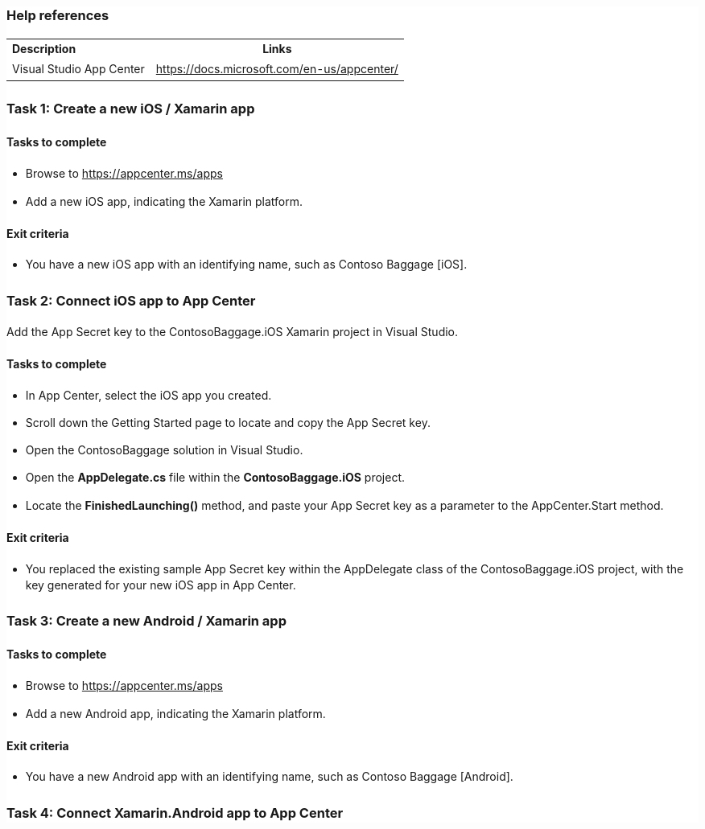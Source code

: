 ### Help references
|    |            |
|----------|:-------------:|
| **Description** | **Links** |
| Visual Studio App Center | <https://docs.microsoft.com/en-us/appcenter/> |


### Task 1: Create a new iOS / Xamarin app

#### Tasks to complete

-   Browse to <https://appcenter.ms/apps>

-   Add a new iOS app, indicating the Xamarin platform.

#### Exit criteria

-   You have a new iOS app with an identifying name, such as Contoso Baggage \[iOS\].

### Task 2: Connect iOS app to App Center

Add the App Secret key to the ContosoBaggage.iOS Xamarin project in Visual Studio.

#### Tasks to complete

-   In App Center, select the iOS app you created.

-   Scroll down the Getting Started page to locate and copy the App Secret key.

-   Open the ContosoBaggage solution in Visual Studio.

-   Open the **AppDelegate.cs** file within the **ContosoBaggage.iOS** project.

-   Locate the **FinishedLaunching()** method, and paste your App Secret key as a parameter to the AppCenter.Start method.

#### Exit criteria

-   You replaced the existing sample App Secret key within the AppDelegate class of the ContosoBaggage.iOS project, with the key generated for your new iOS app in App Center.

### Task 3: Create a new Android / Xamarin app

#### Tasks to complete

-   Browse to <https://appcenter.ms/apps>

-   Add a new Android app, indicating the Xamarin platform.

#### Exit criteria

-   You have a new Android app with an identifying name, such as Contoso Baggage \[Android\].

### Task 4: Connect Xamarin.Android app to App Center
